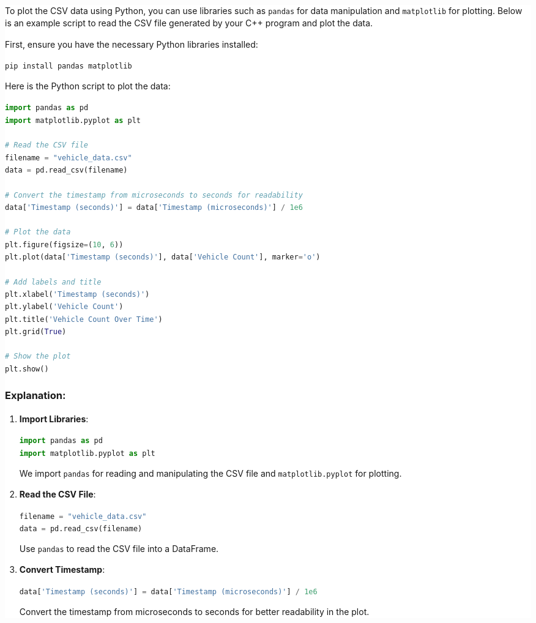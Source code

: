 To plot the CSV data using Python, you can use libraries such as `pandas` for data manipulation and `matplotlib` for plotting. Below is an example script to read the CSV file generated by your C++ program and plot the data.

First, ensure you have the necessary Python libraries installed:

```sh
pip install pandas matplotlib
```

Here is the Python script to plot the data:

```python
import pandas as pd
import matplotlib.pyplot as plt

# Read the CSV file
filename = "vehicle_data.csv"
data = pd.read_csv(filename)

# Convert the timestamp from microseconds to seconds for readability
data['Timestamp (seconds)'] = data['Timestamp (microseconds)'] / 1e6

# Plot the data
plt.figure(figsize=(10, 6))
plt.plot(data['Timestamp (seconds)'], data['Vehicle Count'], marker='o')

# Add labels and title
plt.xlabel('Timestamp (seconds)')
plt.ylabel('Vehicle Count')
plt.title('Vehicle Count Over Time')
plt.grid(True)

# Show the plot
plt.show()
```

### Explanation:

1. **Import Libraries**:
   ```python
   import pandas as pd
   import matplotlib.pyplot as plt
   ```
   We import `pandas` for reading and manipulating the CSV file and `matplotlib.pyplot` for plotting.

2. **Read the CSV File**:
   ```python
   filename = "vehicle_data.csv"
   data = pd.read_csv(filename)
   ```
   Use `pandas` to read the CSV file into a DataFrame.

3. **Convert Timestamp**:
   ```python
   data['Timestamp (seconds)'] = data['Timestamp (microseconds)'] / 1e6
   ```
   Convert the timestamp from microseconds to seconds for better readability in the plot.
